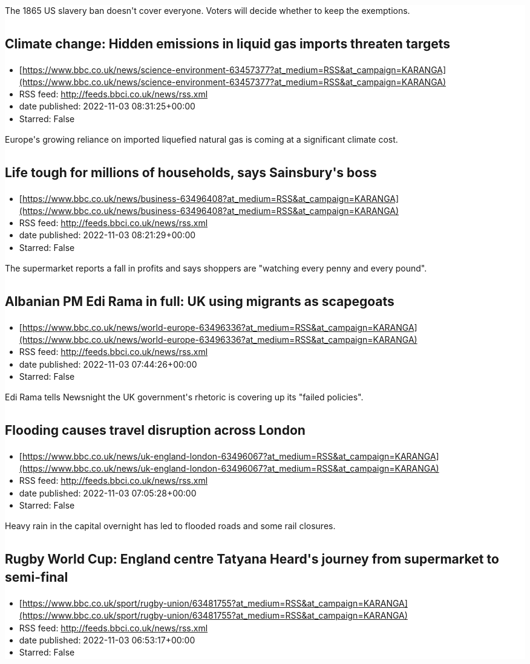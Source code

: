 The 1865 US slavery ban doesn't cover everyone. Voters will decide whether to keep the exemptions.

## Climate change: Hidden emissions in liquid gas imports threaten targets
 - [https://www.bbc.co.uk/news/science-environment-63457377?at_medium=RSS&at_campaign=KARANGA](https://www.bbc.co.uk/news/science-environment-63457377?at_medium=RSS&at_campaign=KARANGA)
 - RSS feed: http://feeds.bbci.co.uk/news/rss.xml
 - date published: 2022-11-03 08:31:25+00:00
 - Starred: False

Europe's growing reliance on imported liquefied natural gas is coming at a significant climate cost.

## Life tough for millions of households, says Sainsbury's boss
 - [https://www.bbc.co.uk/news/business-63496408?at_medium=RSS&at_campaign=KARANGA](https://www.bbc.co.uk/news/business-63496408?at_medium=RSS&at_campaign=KARANGA)
 - RSS feed: http://feeds.bbci.co.uk/news/rss.xml
 - date published: 2022-11-03 08:21:29+00:00
 - Starred: False

The supermarket reports a fall in profits and says shoppers are "watching every penny and every pound".

## Albanian PM Edi Rama in full: UK using migrants as scapegoats
 - [https://www.bbc.co.uk/news/world-europe-63496336?at_medium=RSS&at_campaign=KARANGA](https://www.bbc.co.uk/news/world-europe-63496336?at_medium=RSS&at_campaign=KARANGA)
 - RSS feed: http://feeds.bbci.co.uk/news/rss.xml
 - date published: 2022-11-03 07:44:26+00:00
 - Starred: False

Edi Rama tells Newsnight the UK government's rhetoric is covering up its "failed policies".

## Flooding causes travel disruption across London
 - [https://www.bbc.co.uk/news/uk-england-london-63496067?at_medium=RSS&at_campaign=KARANGA](https://www.bbc.co.uk/news/uk-england-london-63496067?at_medium=RSS&at_campaign=KARANGA)
 - RSS feed: http://feeds.bbci.co.uk/news/rss.xml
 - date published: 2022-11-03 07:05:28+00:00
 - Starred: False

Heavy rain in the capital overnight has led to flooded roads and some rail closures.

## Rugby World Cup: England centre Tatyana Heard's journey from supermarket to semi-final
 - [https://www.bbc.co.uk/sport/rugby-union/63481755?at_medium=RSS&at_campaign=KARANGA](https://www.bbc.co.uk/sport/rugby-union/63481755?at_medium=RSS&at_campaign=KARANGA)
 - RSS feed: http://feeds.bbci.co.uk/news/rss.xml
 - date published: 2022-11-03 06:53:17+00:00
 - Starred: False
